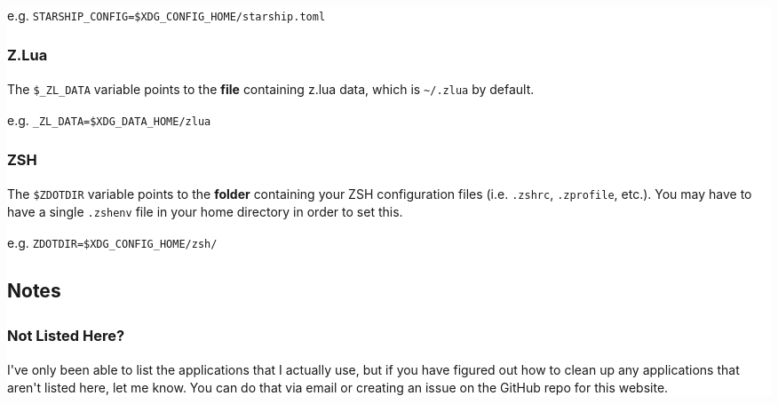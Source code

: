 e.g. `STARSHIP_CONFIG=$XDG_CONFIG_HOME/starship.toml`

### Z.Lua

The `$_ZL_DATA` variable points to the **file** containing z.lua data,
which is `~/.zlua` by default.

e.g. `_ZL_DATA=$XDG_DATA_HOME/zlua`

### ZSH

The `$ZDOTDIR` variable points to the **folder** containing your ZSH
configuration files (i.e. `.zshrc`, `.zprofile`, etc.). You may have
to have a single `.zshenv` file in your home directory in order to set
this.

e.g. `ZDOTDIR=$XDG_CONFIG_HOME/zsh/`

## Notes

### Not Listed Here?

I've only been able to list the applications that I actually use, but
if you have figured out how to clean up any applications that aren't
listed here, let me know. You can do that via email or creating an
issue on the GitHub repo for this website.

